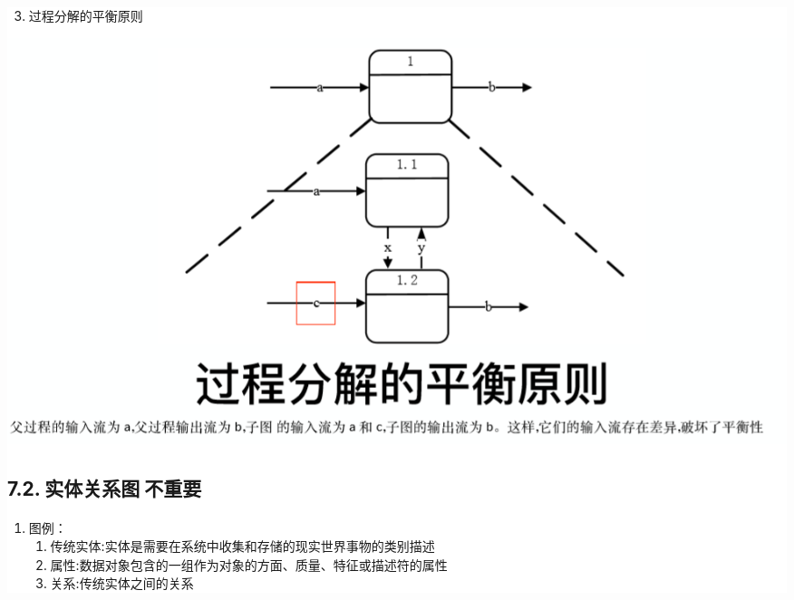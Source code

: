 3. 过程分解的平衡原则

![](img/cpt6/60.png)

## 7.2. 实体关系图 不重要
1. 图例：
   1. 传统实体:实体是需要在系统中收集和存储的现实世界事物的类别描述
   2. 属性:数据对象包含的一组作为对象的方面、质量、特征或描述符的属性
   3. 关系:传统实体之间的关系
